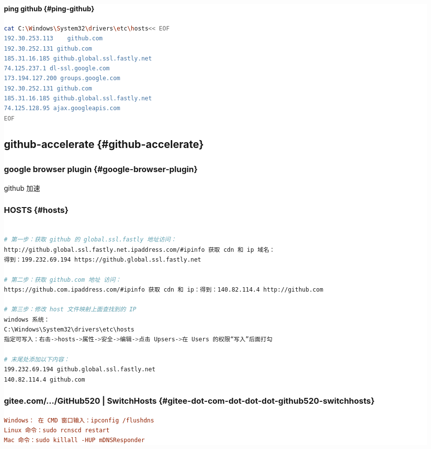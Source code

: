 
#### ping github {#ping-github}

```sh
cat C:\Windows\System32\drivers\etc\hosts<< EOF
192.30.253.113    github.com
192.30.252.131 github.com
185.31.16.185 github.global.ssl.fastly.net
74.125.237.1 dl-ssl.google.com
173.194.127.200 groups.google.com
192.30.252.131 github.com
185.31.16.185 github.global.ssl.fastly.net
74.125.128.95 ajax.googleapis.com
EOF
```


## github-accelerate {#github-accelerate}


### google browser plugin {#google-browser-plugin}

github 加速


### HOSTS {#hosts}

```sh

# 第一步：获取 github 的 global.ssl.fastly 地址访问：
http://github.global.ssl.fastly.net.ipaddress.com/#ipinfo 获取 cdn 和 ip 域名：
得到：199.232.69.194 https://github.global.ssl.fastly.net

# 第二步：获取 github.com 地址 访问：
https://github.com.ipaddress.com/#ipinfo 获取 cdn 和 ip：得到：140.82.114.4 http://github.com

# 第三步：修改 host 文件映射上面查找到的 IP
windows 系统：
C:\Windows\System32\drivers\etc\hosts
指定可写入：右击->hosts->属性->安全->编辑->点击 Upsers->在 Users 的权限“写入”后面打勾

# 末尾处添加以下内容：
199.232.69.194 github.global.ssl.fastly.net
140.82.114.4 github.com
```


### gitee.com/.../GitHub520 | SwitchHosts {#gitee-dot-com-dot-dot-dot-github520-switchhosts}

```cfg
Windows： 在 CMD 窗口输入：ipconfig /flushdns
Linux 命令：sudo rcnscd restart
Mac 命令：sudo killall -HUP mDNSResponder
```
